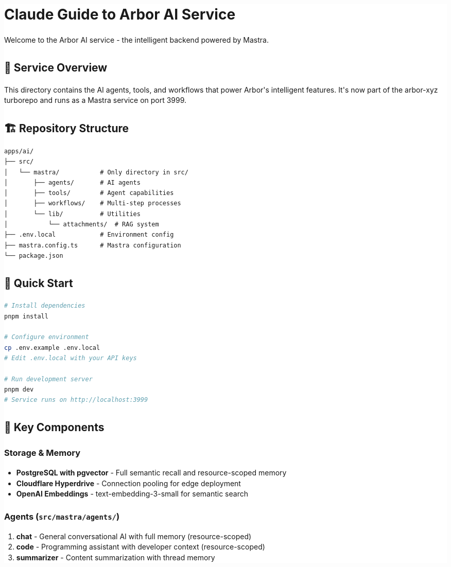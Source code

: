 # Claude Guide to Arbor AI Service

Welcome to the Arbor AI service - the intelligent backend powered by Mastra.

## 🤖 Service Overview

This directory contains the AI agents, tools, and workflows that power Arbor's intelligent features. It's now part of the arbor-xyz turborepo and runs as a Mastra service on port 3999.

## 🏗️ Repository Structure

```
apps/ai/
├── src/
│   └── mastra/           # Only directory in src/
│       ├── agents/       # AI agents
│       ├── tools/        # Agent capabilities
│       ├── workflows/    # Multi-step processes
│       └── lib/          # Utilities
│           └── attachments/  # RAG system
├── .env.local            # Environment config
├── mastra.config.ts      # Mastra configuration
└── package.json
```

## 🚀 Quick Start

```bash
# Install dependencies
pnpm install

# Configure environment
cp .env.example .env.local
# Edit .env.local with your API keys

# Run development server
pnpm dev
# Service runs on http://localhost:3999
```

## 🔧 Key Components

### Storage & Memory
- **PostgreSQL with pgvector** - Full semantic recall and resource-scoped memory
- **Cloudflare Hyperdrive** - Connection pooling for edge deployment
- **OpenAI Embeddings** - text-embedding-3-small for semantic search

### Agents (`src/mastra/agents/`)
1. **chat** - General conversational AI with full memory (resource-scoped)
2. **code** - Programming assistant with developer context (resource-scoped)
3. **summarizer** - Content summarization with thread memory

